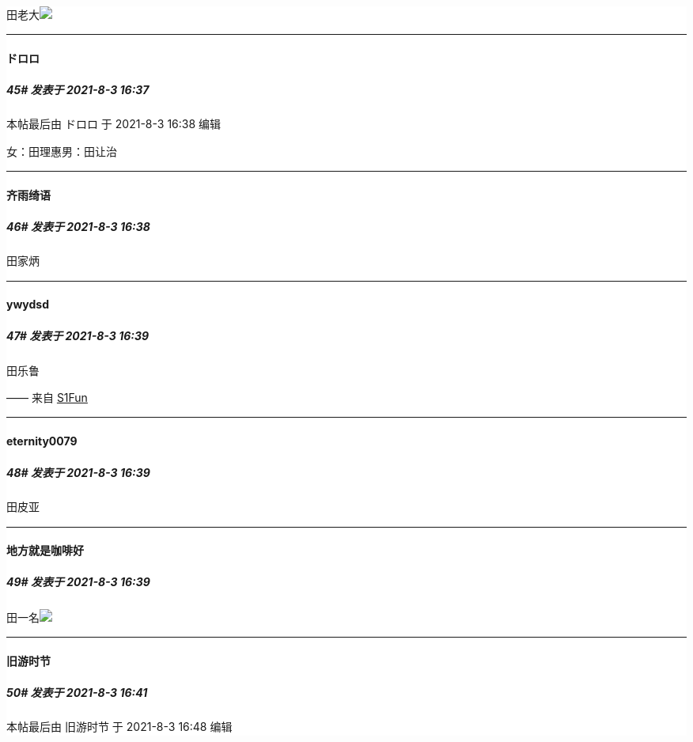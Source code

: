 田老大<img src="https://static.saraba1st.com/image/smiley/face2017/067.png" referrerpolicy="no-referrer">


*****

####  ドロロ  
##### 45#       发表于 2021-8-3 16:37


 本帖最后由 ドロロ 于 2021-8-3 16:38 编辑 

女：田理惠男：田让治


*****

####  齐雨绮语  
##### 46#       发表于 2021-8-3 16:38


田家炳


*****

####  ywydsd  
##### 47#       发表于 2021-8-3 16:39


田乐鲁

—— 来自 [S1Fun](https://s1fun.koalcat.com)


*****

####  eternity0079  
##### 48#       发表于 2021-8-3 16:39


田皮亚


*****

####  地方就是咖啡好  
##### 49#       发表于 2021-8-3 16:39


田一名<img src="https://static.saraba1st.com/image/smiley/face2017/067.png" referrerpolicy="no-referrer">


*****

####  旧游时节  
##### 50#       发表于 2021-8-3 16:41


 本帖最后由 旧游时节 于 2021-8-3 16:48 编辑 

